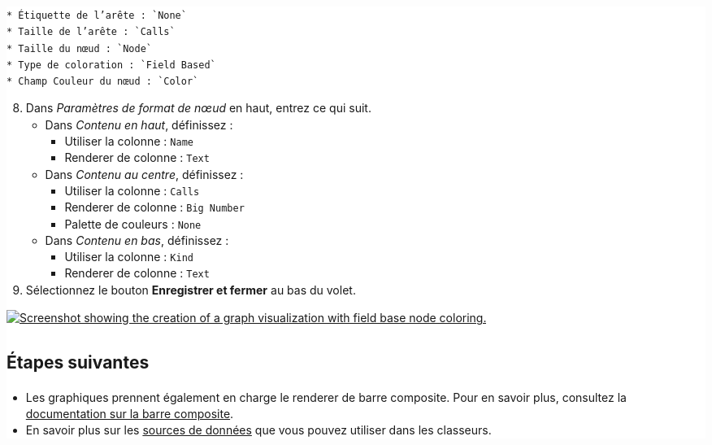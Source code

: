     * Étiquette de l’arête : `None`
    * Taille de l’arête : `Calls`
    * Taille du nœud : `Node`
    * Type de coloration : `Field Based`
    * Champ Couleur du nœud : `Color`
8. Dans *Paramètres de format de nœud* en haut, entrez ce qui suit.
    * Dans *Contenu en haut*, définissez :
        * Utiliser la colonne : `Name`
        * Renderer de colonne : `Text`
    * Dans *Contenu au centre*, définissez :
        * Utiliser la colonne : `Calls`
        * Renderer de colonne : `Big Number`
        * Palette de couleurs : `None`
    * Dans *Contenu en bas*, définissez :
        * Utiliser la colonne : `Kind`
        * Renderer de colonne : `Text`
9. Sélectionnez le bouton **Enregistrer et fermer** au bas du volet.

[![Screenshot showing the creation of a graph visualization with field base node coloring.](./media/workbooks-graph-visualizations/graph-field-based.png)](./media/workbooks-graph-visualizations/graph-field-based.png#lightbox)

## <a name="next-steps"></a>Étapes suivantes

* Les graphiques prennent également en charge le renderer de barre composite. Pour en savoir plus, consultez la [documentation sur la barre composite](workbooks-composite-bar.md).
* En savoir plus sur les [sources de données](workbooks-data-sources.md) que vous pouvez utiliser dans les classeurs.
